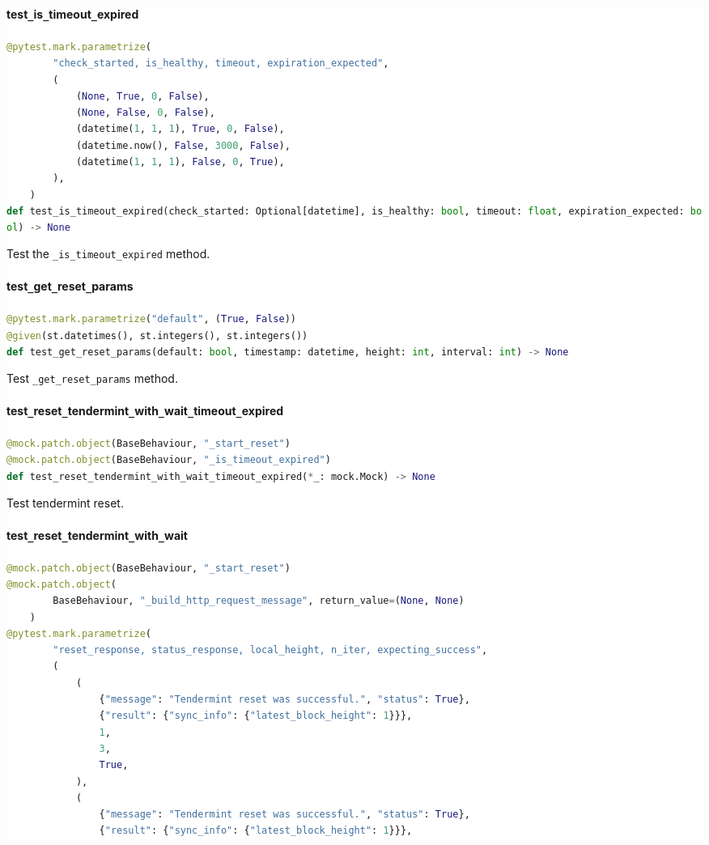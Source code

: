 #### test`_`is`_`timeout`_`expired

```python
@pytest.mark.parametrize(
        "check_started, is_healthy, timeout, expiration_expected",
        (
            (None, True, 0, False),
            (None, False, 0, False),
            (datetime(1, 1, 1), True, 0, False),
            (datetime.now(), False, 3000, False),
            (datetime(1, 1, 1), False, 0, True),
        ),
    )
def test_is_timeout_expired(check_started: Optional[datetime], is_healthy: bool, timeout: float, expiration_expected: bool) -> None
```

Test the `_is_timeout_expired` method.

<a id="packages.valory.skills.abstract_round_abci.tests.test_behaviours_utils.TestBaseBehaviour.test_get_reset_params"></a>

#### test`_`get`_`reset`_`params

```python
@pytest.mark.parametrize("default", (True, False))
@given(st.datetimes(), st.integers(), st.integers())
def test_get_reset_params(default: bool, timestamp: datetime, height: int, interval: int) -> None
```

Test `_get_reset_params` method.

<a id="packages.valory.skills.abstract_round_abci.tests.test_behaviours_utils.TestBaseBehaviour.test_reset_tendermint_with_wait_timeout_expired"></a>

#### test`_`reset`_`tendermint`_`with`_`wait`_`timeout`_`expired

```python
@mock.patch.object(BaseBehaviour, "_start_reset")
@mock.patch.object(BaseBehaviour, "_is_timeout_expired")
def test_reset_tendermint_with_wait_timeout_expired(*_: mock.Mock) -> None
```

Test tendermint reset.

<a id="packages.valory.skills.abstract_round_abci.tests.test_behaviours_utils.TestBaseBehaviour.test_reset_tendermint_with_wait"></a>

#### test`_`reset`_`tendermint`_`with`_`wait

```python
@mock.patch.object(BaseBehaviour, "_start_reset")
@mock.patch.object(
        BaseBehaviour, "_build_http_request_message", return_value=(None, None)
    )
@pytest.mark.parametrize(
        "reset_response, status_response, local_height, n_iter, expecting_success",
        (
            (
                {"message": "Tendermint reset was successful.", "status": True},
                {"result": {"sync_info": {"latest_block_height": 1}}},
                1,
                3,
                True,
            ),
            (
                {"message": "Tendermint reset was successful.", "status": True},
                {"result": {"sync_info": {"latest_block_height": 1}}},
```